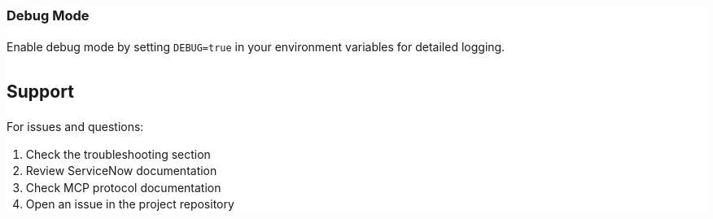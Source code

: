 ### Debug Mode

Enable debug mode by setting `DEBUG=true` in your environment variables for detailed logging.

## Support

For issues and questions:
1. Check the troubleshooting section
2. Review ServiceNow documentation
3. Check MCP protocol documentation
4. Open an issue in the project repository
